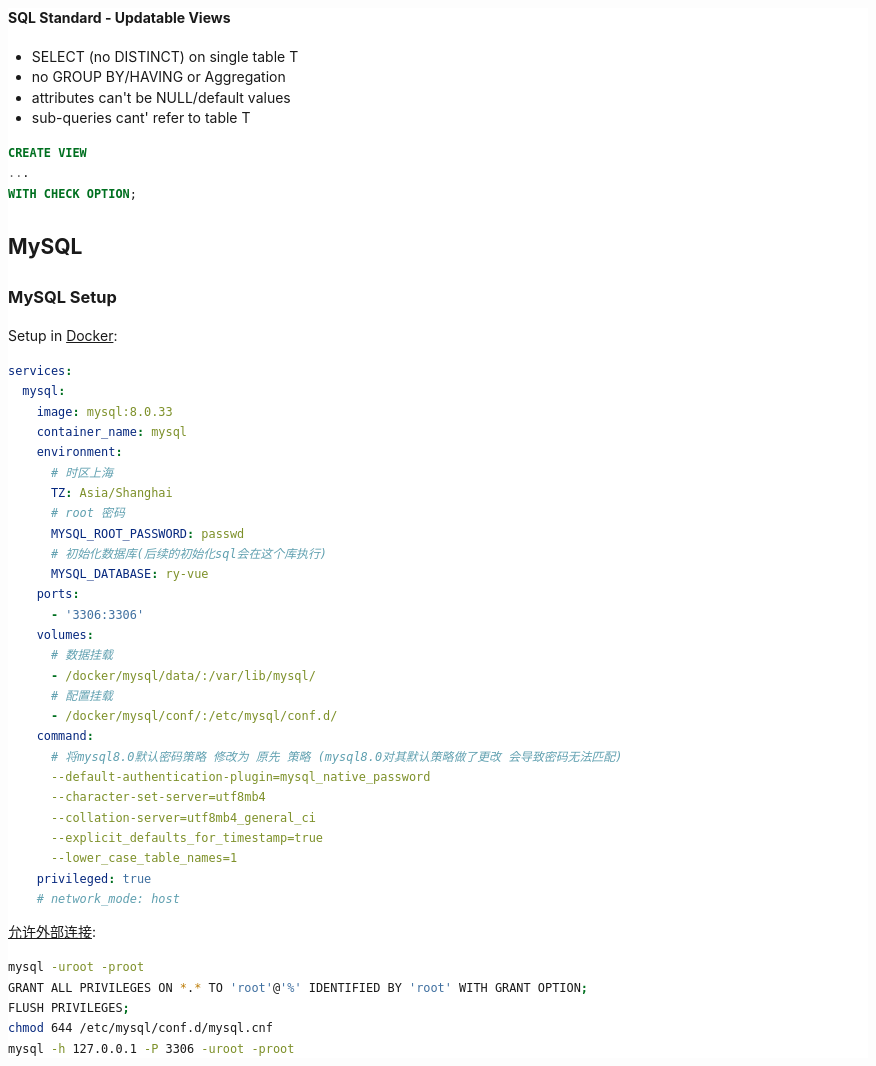 #### SQL Standard - Updatable Views

- SELECT (no DISTINCT) on single table T
- no GROUP BY/HAVING or Aggregation
- attributes can't be NULL/default values
- sub-queries cant' refer to table T

```sql
CREATE VIEW
...
WITH CHECK OPTION;
```

## MySQL

### MySQL Setup

Setup in [Docker](https://github.com/dromara/RuoYi-Vue-Plus/blob/5.X/script/docker/docker-compose.yml):

```yml
services:
  mysql:
    image: mysql:8.0.33
    container_name: mysql
    environment:
      # 时区上海
      TZ: Asia/Shanghai
      # root 密码
      MYSQL_ROOT_PASSWORD: passwd
      # 初始化数据库(后续的初始化sql会在这个库执行)
      MYSQL_DATABASE: ry-vue
    ports:
      - '3306:3306'
    volumes:
      # 数据挂载
      - /docker/mysql/data/:/var/lib/mysql/
      # 配置挂载
      - /docker/mysql/conf/:/etc/mysql/conf.d/
    command:
      # 将mysql8.0默认密码策略 修改为 原先 策略 (mysql8.0对其默认策略做了更改 会导致密码无法匹配)
      --default-authentication-plugin=mysql_native_password
      --character-set-server=utf8mb4
      --collation-server=utf8mb4_general_ci
      --explicit_defaults_for_timestamp=true
      --lower_case_table_names=1
    privileged: true
    # network_mode: host
```

[允许外部连接](https://cloud.tencent.com/developer/article/2356690):

```bash
mysql -uroot -proot
GRANT ALL PRIVILEGES ON *.* TO 'root'@'%' IDENTIFIED BY 'root' WITH GRANT OPTION;
FLUSH PRIVILEGES;
chmod 644 /etc/mysql/conf.d/mysql.cnf
mysql -h 127.0.0.1 -P 3306 -uroot -proot
```
